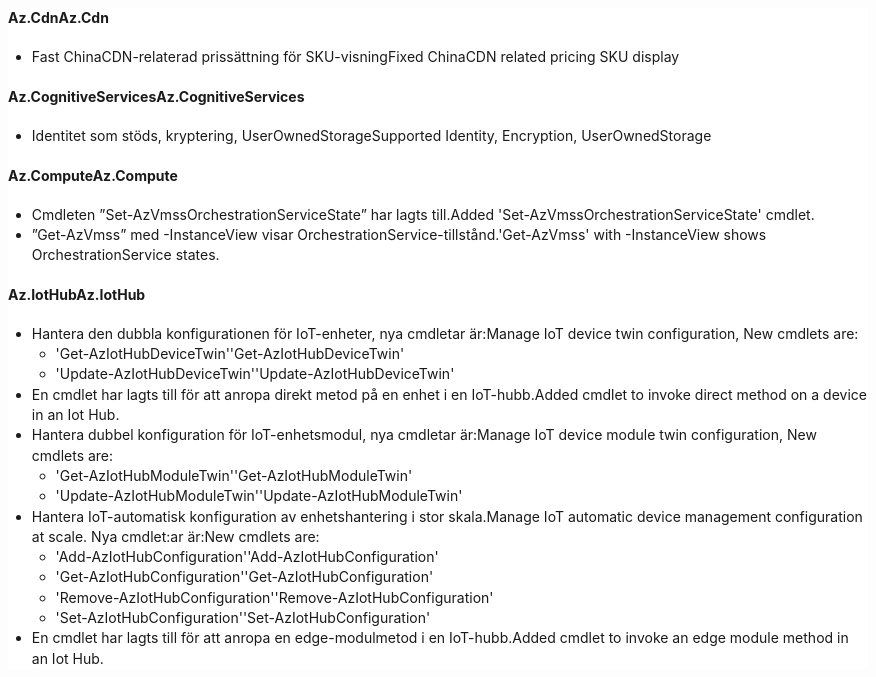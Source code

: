 #### <a name="azcdn"></a><span data-ttu-id="870f6-112">Az.Cdn</span><span class="sxs-lookup"><span data-stu-id="870f6-112">Az.Cdn</span></span>
* <span data-ttu-id="870f6-113">Fast ChinaCDN-relaterad prissättning för SKU-visning</span><span class="sxs-lookup"><span data-stu-id="870f6-113">Fixed ChinaCDN related pricing SKU display</span></span>

#### <a name="azcognitiveservices"></a><span data-ttu-id="870f6-114">Az.CognitiveServices</span><span class="sxs-lookup"><span data-stu-id="870f6-114">Az.CognitiveServices</span></span>
* <span data-ttu-id="870f6-115">Identitet som stöds, kryptering, UserOwnedStorage</span><span class="sxs-lookup"><span data-stu-id="870f6-115">Supported Identity, Encryption, UserOwnedStorage</span></span>

#### <a name="azcompute"></a><span data-ttu-id="870f6-116">Az.Compute</span><span class="sxs-lookup"><span data-stu-id="870f6-116">Az.Compute</span></span>
* <span data-ttu-id="870f6-117">Cmdleten ”Set-AzVmssOrchestrationServiceState” har lagts till.</span><span class="sxs-lookup"><span data-stu-id="870f6-117">Added 'Set-AzVmssOrchestrationServiceState' cmdlet.</span></span>
* <span data-ttu-id="870f6-118">”Get-AzVmss” med -InstanceView visar OrchestrationService-tillstånd.</span><span class="sxs-lookup"><span data-stu-id="870f6-118">'Get-AzVmss' with -InstanceView shows OrchestrationService states.</span></span>

#### <a name="aziothub"></a><span data-ttu-id="870f6-119">Az.IotHub</span><span class="sxs-lookup"><span data-stu-id="870f6-119">Az.IotHub</span></span>
* <span data-ttu-id="870f6-120">Hantera den dubbla konfigurationen för IoT-enheter, nya cmdletar är:</span><span class="sxs-lookup"><span data-stu-id="870f6-120">Manage IoT device twin configuration, New cmdlets are:</span></span>
    - <span data-ttu-id="870f6-121">'Get-AzIotHubDeviceTwin'</span><span class="sxs-lookup"><span data-stu-id="870f6-121">'Get-AzIotHubDeviceTwin'</span></span>
    - <span data-ttu-id="870f6-122">'Update-AzIotHubDeviceTwin'</span><span class="sxs-lookup"><span data-stu-id="870f6-122">'Update-AzIotHubDeviceTwin'</span></span>
* <span data-ttu-id="870f6-123">En cmdlet har lagts till för att anropa direkt metod på en enhet i en IoT-hubb.</span><span class="sxs-lookup"><span data-stu-id="870f6-123">Added cmdlet to invoke direct method on a device in an Iot Hub.</span></span>
* <span data-ttu-id="870f6-124">Hantera dubbel konfiguration för IoT-enhetsmodul, nya cmdletar är:</span><span class="sxs-lookup"><span data-stu-id="870f6-124">Manage IoT device module twin configuration, New cmdlets are:</span></span>
    - <span data-ttu-id="870f6-125">'Get-AzIotHubModuleTwin'</span><span class="sxs-lookup"><span data-stu-id="870f6-125">'Get-AzIotHubModuleTwin'</span></span>
    - <span data-ttu-id="870f6-126">'Update-AzIotHubModuleTwin'</span><span class="sxs-lookup"><span data-stu-id="870f6-126">'Update-AzIotHubModuleTwin'</span></span>
* <span data-ttu-id="870f6-127">Hantera IoT-automatisk konfiguration av enhetshantering i stor skala.</span><span class="sxs-lookup"><span data-stu-id="870f6-127">Manage IoT automatic device management configuration at scale.</span></span> <span data-ttu-id="870f6-128">Nya cmdlet:ar är:</span><span class="sxs-lookup"><span data-stu-id="870f6-128">New cmdlets are:</span></span>
    - <span data-ttu-id="870f6-129">'Add-AzIotHubConfiguration'</span><span class="sxs-lookup"><span data-stu-id="870f6-129">'Add-AzIotHubConfiguration'</span></span>
    - <span data-ttu-id="870f6-130">'Get-AzIotHubConfiguration'</span><span class="sxs-lookup"><span data-stu-id="870f6-130">'Get-AzIotHubConfiguration'</span></span>
    - <span data-ttu-id="870f6-131">'Remove-AzIotHubConfiguration'</span><span class="sxs-lookup"><span data-stu-id="870f6-131">'Remove-AzIotHubConfiguration'</span></span>
    - <span data-ttu-id="870f6-132">'Set-AzIotHubConfiguration'</span><span class="sxs-lookup"><span data-stu-id="870f6-132">'Set-AzIotHubConfiguration'</span></span>
* <span data-ttu-id="870f6-133">En cmdlet har lagts till för att anropa en edge-modulmetod i en IoT-hubb.</span><span class="sxs-lookup"><span data-stu-id="870f6-133">Added cmdlet to invoke an edge module method in an Iot Hub.</span></span>
